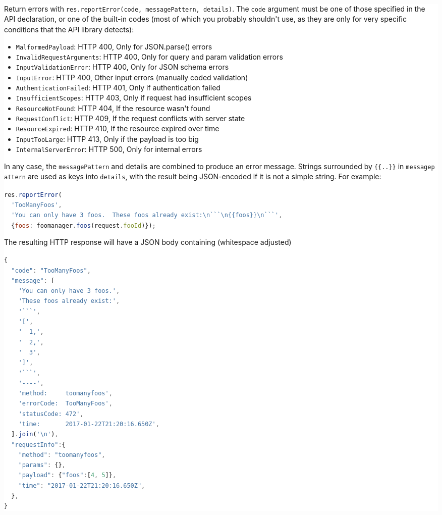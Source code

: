 Return errors with `res.reportError(code, messagePattern, details)`.  The
`code` argument must be one of those specified in the API declaration, or one
of the built-in codes (most of which you probably shouldn't use, as they are
only for very specific conditions that the API library detects):

 * `MalformedPayload`: HTTP 400, Only for JSON.parse() errors
 * `InvalidRequestArguments`: HTTP 400, Only for query and param validation errors
 * `InputValidationError`: HTTP 400, Only for JSON schema errors
 * `InputError`: HTTP 400, Other input errors (manually coded validation)
 * `AuthenticationFailed`: HTTP 401, Only if authentication failed
 * `InsufficientScopes`: HTTP 403, Only if request had insufficient scopes
 * `ResourceNotFound`: HTTP 404, If the resource wasn't found
 * `RequestConflict`: HTTP 409, If the request conflicts with server state
 * `ResourceExpired`: HTTP 410, If the resource expired over time
 * `InputTooLarge`: HTTP 413, Only if the payload is too big
 * `InternalServerError`: HTTP 500, Only for internal errors

In any case, the `messagePattern` and details are combined to produce an error
message.  Strings surrounded by `{{..}}` in `messagepattern` are used as keys
into `details`, with the result being JSON-encoded if it is not a simple
string.  For example:

```js
res.reportError(
  'TooManyFoos',
  'You can only have 3 foos.  These foos already exist:\n```\n{{foos}}\n```',
  {foos: foomanager.foos(request.fooId)});
```

The resulting HTTP response will have a JSON body containing (whitespace adjusted)
```js
{
  "code": "TooManyFoos",
  "message": [
    'You can only have 3 foos.',
    'These foos already exist:',
    '```',
    '[',
    '  1,',
    '  2,',
    '  3',
    ']',
    '```',
    '----',
    'method:     toomanyfoos',
    'errorCode:  TooManyFoos',
    'statusCode: 472',
    'time:       2017-01-22T21:20:16.650Z',
  ].join('\n'),
  "requestInfo":{
    "method": "toomanyfoos",
    "params": {},
    "payload": {"foos":[4, 5]},
    "time": "2017-01-22T21:20:16.650Z",
  },
}
```
